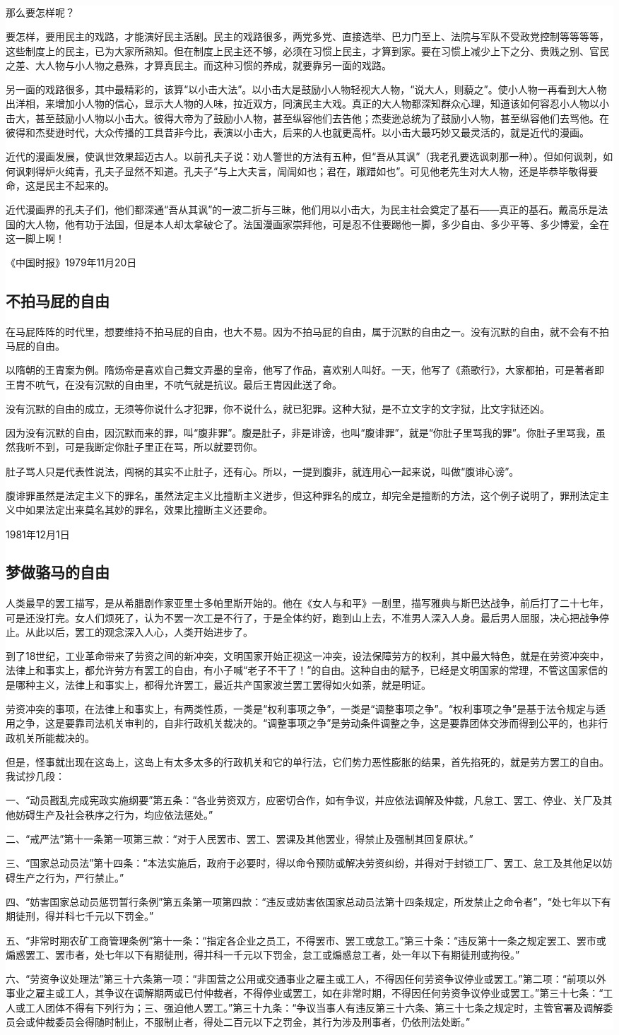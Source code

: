 那么要怎样呢？

要怎样，要用民主的戏路，才能演好民主活剧。民主的戏路很多，两党多党、直接选举、巴力门至上、法院与军队不受政党控制等等等等，这些制度上的民主，已为大家所熟知。但在制度上民主还不够，必须在习惯上民主，才算到家。要在习惯上减少上下之分、贵贱之别、官民之差、大人物与小人物之悬殊，才算真民主。而这种习惯的养成，就要靠另一面的戏路。

另一面的戏路很多，其中最精彩的，该算“以小击大法”。以小击大是鼓励小人物轻视大人物，“说大人，则藐之”。使小人物一再看到大人物出洋相，来增加小人物的信心，显示大人物的人味，拉近双方，同演民主大戏。真正的大人物都深知群众心理，知道该如何容忍小人物以小击大，甚至鼓励小人物以小击大。彼得大帝为了鼓励小人物，甚至纵容他们去告他；杰斐逊总统为了鼓励小人物，甚至纵容他们去骂他。在彼得和杰斐逊时代，大众传播的工具昔非今比，表演以小击大，后来的人也就更高杆。以小击大最巧妙又最灵活的，就是近代的漫画。

近代的漫画发展，使讽世效果超迈古人。以前孔夫子说：劝人警世的方法有五种，但“吾从其讽”（我老孔要选讽刺那一种）。但如何讽刺，如何讽剌得炉火纯青，孔夫子显然不知道。孔夫子“与上大夫言，訚訚如也；君在，踧踖如也”。可见他老先生对大人物，还是毕恭毕敬得要命，这是民主不起来的。

近代漫画界的孔夫子们，他们都深通“吾从其讽”的一波二折与三昧，他们用以小击大，为民主社会奠定了基石——真正的基石。戴高乐是法国的大人物，他有功于法国，但是本人却太拿破仑了。法国漫画家崇拜他，可是忍不住要踢他一脚，多少自由、多少平等、多少博爱，全在这一脚上啊！

《中国时报》1979年11月20日

## 不拍马屁的自由

在马屁阵阵的时代里，想要维持不拍马屁的自由，也大不易。因为不拍马屁的自由，属于沉默的自由之一。没有沉默的自由，就不会有不拍马屁的自由。

以隋朝的王胄案为例。隋炀帝是喜欢自己舞文弄墨的皇帝，他写了作品，喜欢别人叫好。一天，他写了《燕歌行》，大家都拍，可是著者即王胄不吭气，在没有沉默的自由里，不吭气就是抗议。最后王胄因此送了命。

没有沉默的自由的成立，无须等你说什么才犯罪，你不说什么，就已犯罪。这种大狱，是不立文字的文字狱，比文字狱还凶。

因为没有沉默的自由，因沉默而来的罪，叫“腹非罪”。腹是肚子，非是诽谤，也叫“腹诽罪”，就是“你肚子里骂我的罪”。你肚子里骂我，虽然我听不到，可是我断定你肚子里正在骂，所以就要罚你。

肚子骂人只是代表性说法，闯祸的其实不止肚子，还有心。所以，一提到腹非，就连用心一起来说，叫做“腹诽心谤”。

腹诽罪虽然是法定主义下的罪名，虽然法定主义比擅断主义迸步，但这种罪名的成立，却完全是擅断的方法，这个例子说明了，罪刑法定主义中如果法定出来莫名其妙的罪名，效果比擅断主义还要命。

1981年12月1日

## 梦做骆马的自由

人类最早的罢工描写，是从希腊剧作家亚里士多帕里斯开始的。他在《女人与和平》一剧里，描写雅典与斯巴达战争，前后打了二十七年，可是还没打完。女人们烦死了，认为不罢一次工是不行了，于是全体约好，跑到山上去，不准男人深入人身。最后男人屈服，决心把战争停止。从此以后，罢工的观念深入人心，人类开始进步了。

到了18世纪，工业革命带来了劳资之间的新冲突，文明国家开始正视这一冲突，设法保障劳方的权利，其中最大特色，就是在劳资冲突中，法律上和事实上，都允许劳方有罢工的自由，有小子喊“老子不干了！”的自由。这种自由的赋予，已经是文明国家的常理，不管这国家信的是哪种主义，法律上和事实上，都得允许罢工，最近共产国家波兰罢工罢得如火如荼，就是明证。

劳资冲突的事项，在法律上和事实上，有两类性质，一类是“权利事项之争”，一类是“调整事项之争”。“权利事项之争”是基于法令规定与适用之争，这是要靠司法机关审判的，自非行政机关裁决的。“调整事项之争”是劳动条件调整之争，这是要靠团体交涉而得到公平的，也非行政机关所能裁决的。

但是，怪事就出现在这岛上，这岛上有太多太多的行政机关和它的单行法，它们势力恶性膨胀的结果，首先掐死的，就是劳方罢工的自由。我试抄几段：

一、“动员戡乱完成宪政实施纲要”第五条：“各业劳资双方，应密切合作，如有争议，并应依法调解及仲裁，凡怠工、罢工、停业、关厂及其他妨碍生产及社会秩序之行为，均应依法惩处。”

二、“戒严法”第十一条第一项第三款：“对于人民罢市、罢工、罢课及其他罢业，得禁止及强制其回复原状。”

三、“国家总动员法”第十四条：“本法实施后，政府于必要时，得以命令预防或解决劳资纠纷，并得对于封锁工厂、罢工、怠工及其他足以妨碍生产之行为，严行禁止。”

四、“妨害国家总动员惩罚暂行条例”第五条第一项第四款：“违反或妨害依国家总动员法第十四条规定，所发禁止之命令者”，“处七年以下有期徒刑，得并科七千元以下罚金。”

五、“非常时期农矿工商管理条例”第十一条：“指定各企业之员工，不得罢市、罢工或怠工。”第三十条：“违反第十一条之规定罢工、罢市或煽惑罢工、罢市者，处七年以下有期徒刑，得并科一千元以下罚金，怠工或煽惑怠工者，处一年以下有期徒刑或拘役。”

六、“劳资争议处理法”第三十六条第一项：“非国营之公用或交通事业之雇主或工人，不得因任何劳资争议停业或罢工。”第二项：“前项以外事业之雇主或工人，其争议在调解期两或已付仲裁者，不得停业或罢工，如在非常时期，不得因任何劳资争议停业或罢工。”第三十七条：“工人或工人团体不得有下列行为；三、强迫他人罢工。”第三十九条：“争议当事人有违反第三十六条、第三十七条之规定时，主管官署及调解委员会或仲裁委员会得随时制止，不服制止者，得处二百元以下之罚金，其行为涉及刑事者，仍依刑法处断。”

